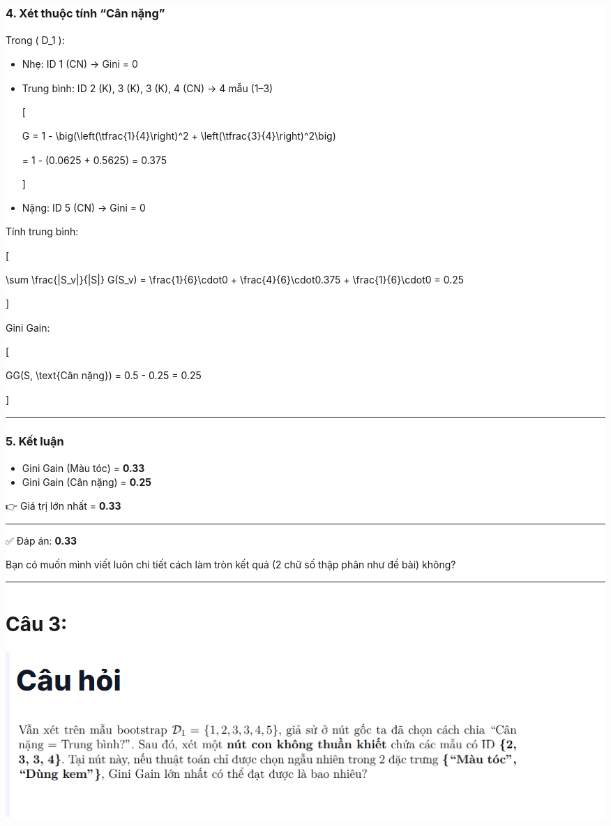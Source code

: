
### 4. Xét thuộc tính **“Cân nặng”**

Trong ( D_1 ):

* Nhẹ: ID 1 (CN) → Gini = 0
* Trung bình: ID 2 (K), 3 (K), 3 (K), 4 (CN) → 4 mẫu (1–3)

  [

  G = 1 - \big(\left(\tfrac{1}{4}\right)^2 + \left(\tfrac{3}{4}\right)^2\big)

  = 1 - (0.0625 + 0.5625) = 0.375

  ]
* Nặng: ID 5 (CN) → Gini = 0

Tính trung bình:

[

\sum \frac{|S_v|}{|S|} G(S_v) = \frac{1}{6}\cdot0 + \frac{4}{6}\cdot0.375 + \frac{1}{6}\cdot0 = 0.25

]

Gini Gain:

[

GG(S, \text{Cân nặng}) = 0.5 - 0.25 = 0.25

]

---

### 5. Kết luận

* Gini Gain (Màu tóc) = **0.33**
* Gini Gain (Cân nặng) = **0.25**

👉 Giá trị lớn nhất = **0.33**

---

✅ Đáp án: **0.33**

Bạn có muốn mình viết luôn chi tiết cách làm tròn kết quả (2 chữ số thập phân như đề bài) không?


---

# Câu 3: 

![1759066895343](image/18_ThiXGBoost/1759066895343.png)
